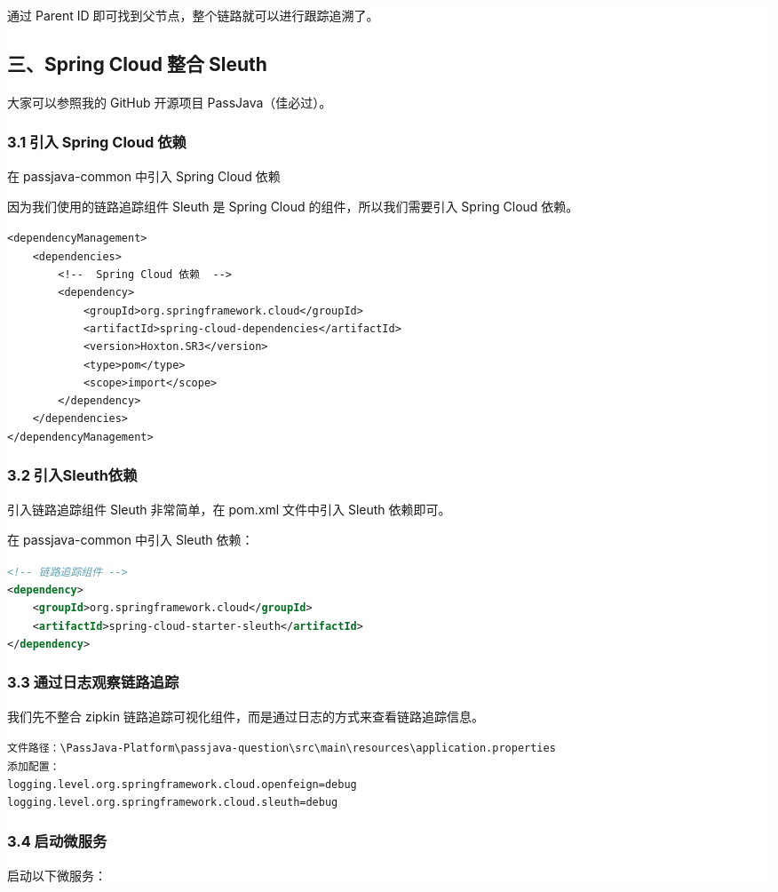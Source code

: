 通过 Parent ID 即可找到父节点，整个链路就可以进行跟踪追溯了。

## 三、Spring Cloud 整合 Sleuth

大家可以参照我的 GitHub 开源项目 PassJava（佳必过）。

### 3.1 引入 Spring Cloud 依赖

在 passjava-common 中引入 Spring Cloud 依赖

因为我们使用的链路追踪组件 Sleuth 是 Spring Cloud 的组件，所以我们需要引入 Spring Cloud 依赖。

```
<dependencyManagement>
    <dependencies>
        <!--  Spring Cloud 依赖  -->
        <dependency>
            <groupId>org.springframework.cloud</groupId>
            <artifactId>spring-cloud-dependencies</artifactId>
            <version>Hoxton.SR3</version>
            <type>pom</type>
            <scope>import</scope>
        </dependency>
    </dependencies>
</dependencyManagement>
```

### 3.2 引入Sleuth依赖

引入链路追踪组件 Sleuth 非常简单，在 pom.xml 文件中引入 Sleuth 依赖即可。

在 passjava-common 中引入 Sleuth 依赖：

``` xml
<!-- 链路追踪组件 -->
<dependency>
	<groupId>org.springframework.cloud</groupId>
    <artifactId>spring-cloud-starter-sleuth</artifactId>
</dependency>
```

### 3.3 通过日志观察链路追踪

我们先不整合 zipkin 链路追踪可视化组件，而是通过日志的方式来查看链路追踪信息。

``` properties
文件路径：\PassJava-Platform\passjava-question\src\main\resources\application.properties
添加配置：
logging.level.org.springframework.cloud.openfeign=debug
logging.level.org.springframework.cloud.sleuth=debug
```

### 3.4 启动微服务

启动以下微服务：
